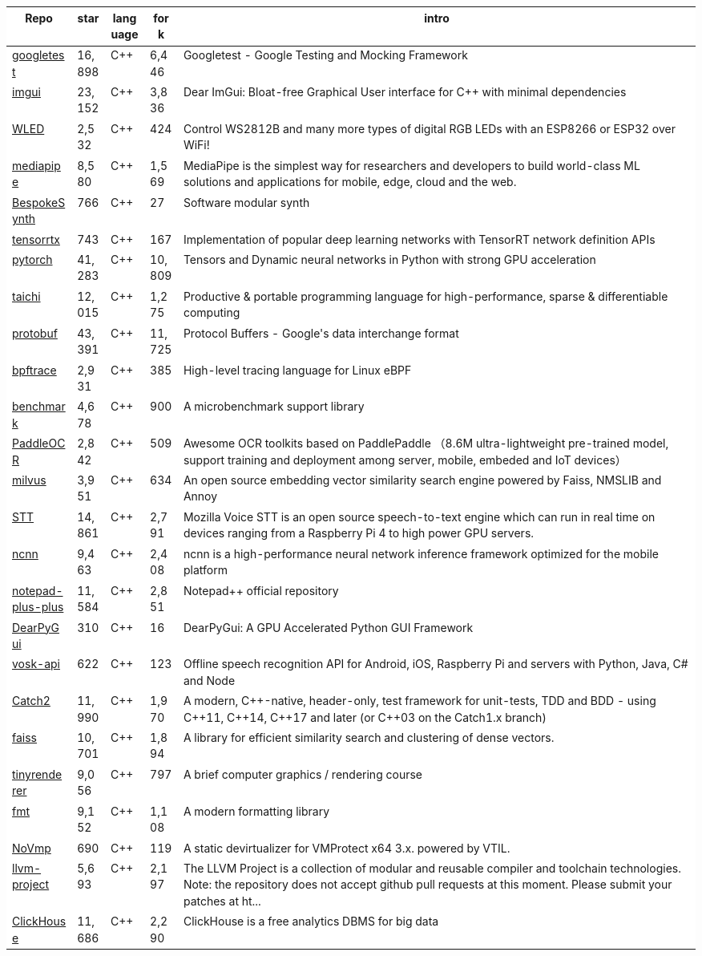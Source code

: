 Repo|star|language|fork|intro
-|-|-|-|-
[googletest](https://github.com/google/googletest)|16,898|C++|6,446|Googletest - Google Testing and Mocking Framework
[imgui](https://github.com/ocornut/imgui)|23,152|C++|3,836|Dear ImGui: Bloat-free Graphical User interface for C++ with minimal dependencies
[WLED](https://github.com/Aircoookie/WLED)|2,532|C++|424|Control WS2812B and many more types of digital RGB LEDs with an ESP8266 or ESP32 over WiFi!
[mediapipe](https://github.com/google/mediapipe)|8,580|C++|1,569|MediaPipe is the simplest way for researchers and developers to build world-class ML solutions and applications for mobile, edge, cloud and the web.
[BespokeSynth](https://github.com/awwbees/BespokeSynth)|766|C++|27|Software modular synth
[tensorrtx](https://github.com/wang-xinyu/tensorrtx)|743|C++|167|Implementation of popular deep learning networks with TensorRT network definition APIs
[pytorch](https://github.com/pytorch/pytorch)|41,283|C++|10,809|Tensors and Dynamic neural networks in Python with strong GPU acceleration
[taichi](https://github.com/taichi-dev/taichi)|12,015|C++|1,275|Productive & portable programming language for high-performance, sparse & differentiable computing
[protobuf](https://github.com/protocolbuffers/protobuf)|43,391|C++|11,725|Protocol Buffers - Google's data interchange format
[bpftrace](https://github.com/iovisor/bpftrace)|2,931|C++|385|High-level tracing language for Linux eBPF
[benchmark](https://github.com/google/benchmark)|4,678|C++|900|A microbenchmark support library
[PaddleOCR](https://github.com/PaddlePaddle/PaddleOCR)|2,842|C++|509|Awesome OCR toolkits based on PaddlePaddle （8.6M ultra-lightweight pre-trained model, support training and deployment among server, mobile, embeded and IoT devices）
[milvus](https://github.com/milvus-io/milvus)|3,951|C++|634|An open source embedding vector similarity search engine powered by Faiss, NMSLIB and Annoy
[STT](https://github.com/mozilla/STT)|14,861|C++|2,791|Mozilla Voice STT is an open source speech-to-text engine which can run in real time on devices ranging from a Raspberry Pi 4 to high power GPU servers.
[ncnn](https://github.com/Tencent/ncnn)|9,463|C++|2,408|ncnn is a high-performance neural network inference framework optimized for the mobile platform
[notepad-plus-plus](https://github.com/notepad-plus-plus/notepad-plus-plus)|11,584|C++|2,851|Notepad++ official repository
[DearPyGui](https://github.com/hoffstadt/DearPyGui)|310|C++|16|DearPyGui: A GPU Accelerated Python GUI Framework
[vosk-api](https://github.com/alphacep/vosk-api)|622|C++|123|Offline speech recognition API for Android, iOS, Raspberry Pi and servers with Python, Java, C# and Node
[Catch2](https://github.com/catchorg/Catch2)|11,990|C++|1,970|A modern, C++-native, header-only, test framework for unit-tests, TDD and BDD - using C++11, C++14, C++17 and later (or C++03 on the Catch1.x branch)
[faiss](https://github.com/facebookresearch/faiss)|10,701|C++|1,894|A library for efficient similarity search and clustering of dense vectors.
[tinyrenderer](https://github.com/ssloy/tinyrenderer)|9,056|C++|797|A brief computer graphics / rendering course
[fmt](https://github.com/fmtlib/fmt)|9,152|C++|1,108|A modern formatting library
[NoVmp](https://github.com/can1357/NoVmp)|690|C++|119|A static devirtualizer for VMProtect x64 3.x. powered by VTIL.
[llvm-project](https://github.com/llvm/llvm-project)|5,693|C++|2,197|The LLVM Project is a collection of modular and reusable compiler and toolchain technologies. Note: the repository does not accept github pull requests at this moment. Please submit your patches at ht...
[ClickHouse](https://github.com/ClickHouse/ClickHouse)|11,686|C++|2,290|ClickHouse is a free analytics DBMS for big data
